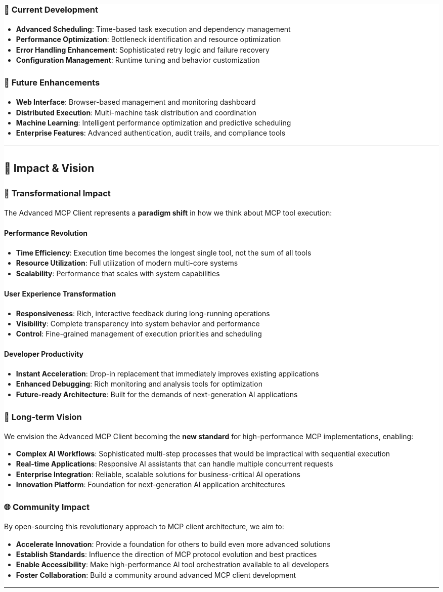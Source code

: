 ### 🚧 **Current Development**
- **Advanced Scheduling**: Time-based task execution and dependency management
- **Performance Optimization**: Bottleneck identification and resource optimization
- **Error Handling Enhancement**: Sophisticated retry logic and failure recovery
- **Configuration Management**: Runtime tuning and behavior customization

### 🔮 **Future Enhancements**
- **Web Interface**: Browser-based management and monitoring dashboard
- **Distributed Execution**: Multi-machine task distribution and coordination
- **Machine Learning**: Intelligent performance optimization and predictive scheduling
- **Enterprise Features**: Advanced authentication, audit trails, and compliance tools

---

## 🎯 Impact & Vision

### 🌟 **Transformational Impact**

The Advanced MCP Client represents a **paradigm shift** in how we think about MCP tool execution:

#### **Performance Revolution**
- **Time Efficiency**: Execution time becomes the longest single tool, not the sum of all tools
- **Resource Utilization**: Full utilization of modern multi-core systems
- **Scalability**: Performance that scales with system capabilities

#### **User Experience Transformation**
- **Responsiveness**: Rich, interactive feedback during long-running operations
- **Visibility**: Complete transparency into system behavior and performance
- **Control**: Fine-grained management of execution priorities and scheduling

#### **Developer Productivity**
- **Instant Acceleration**: Drop-in replacement that immediately improves existing applications
- **Enhanced Debugging**: Rich monitoring and analysis tools for optimization
- **Future-ready Architecture**: Built for the demands of next-generation AI applications

### 🚀 **Long-term Vision**

We envision the Advanced MCP Client becoming the **new standard** for high-performance MCP implementations, enabling:

- **Complex AI Workflows**: Sophisticated multi-step processes that would be impractical with sequential execution
- **Real-time Applications**: Responsive AI assistants that can handle multiple concurrent requests
- **Enterprise Integration**: Reliable, scalable solutions for business-critical AI operations
- **Innovation Platform**: Foundation for next-generation AI application architectures

### 🌐 **Community Impact**

By open-sourcing this revolutionary approach to MCP client architecture, we aim to:

- **Accelerate Innovation**: Provide a foundation for others to build even more advanced solutions
- **Establish Standards**: Influence the direction of MCP protocol evolution and best practices
- **Enable Accessibility**: Make high-performance AI tool orchestration available to all developers
- **Foster Collaboration**: Build a community around advanced MCP client development

---